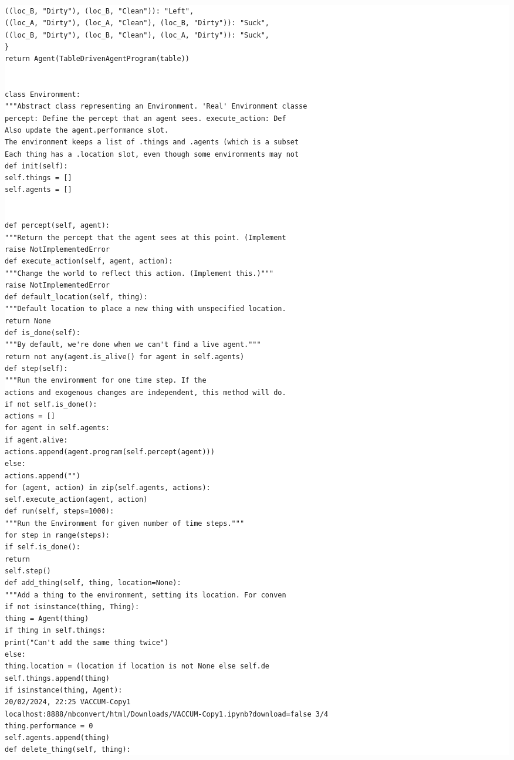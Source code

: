 ``````
((loc_B, "Dirty"), (loc_B, "Clean")): "Left",
((loc_A, "Dirty"), (loc_A, "Clean"), (loc_B, "Dirty")): "Suck",
((loc_B, "Dirty"), (loc_B, "Clean"), (loc_A, "Dirty")): "Suck",
}
return Agent(TableDrivenAgentProgram(table))


class Environment:
"""Abstract class representing an Environment. 'Real' Environment classe
percept: Define the percept that an agent sees. execute_action: Def
Also update the agent.performance slot.
The environment keeps a list of .things and .agents (which is a subset
Each thing has a .location slot, even though some environments may not
def init(self):
self.things = []
self.agents = []


def percept(self, agent):
"""Return the percept that the agent sees at this point. (Implement
raise NotImplementedError
def execute_action(self, agent, action):
"""Change the world to reflect this action. (Implement this.)"""
raise NotImplementedError
def default_location(self, thing):
"""Default location to place a new thing with unspecified location.
return None
def is_done(self):
"""By default, we're done when we can't find a live agent."""
return not any(agent.is_alive() for agent in self.agents)
def step(self):
"""Run the environment for one time step. If the
actions and exogenous changes are independent, this method will do.
if not self.is_done():
actions = []
for agent in self.agents:
if agent.alive:
actions.append(agent.program(self.percept(agent)))
else:
actions.append("")
for (agent, action) in zip(self.agents, actions):
self.execute_action(agent, action)
def run(self, steps=1000):
"""Run the Environment for given number of time steps."""
for step in range(steps):
if self.is_done():
return
self.step()
def add_thing(self, thing, location=None):
"""Add a thing to the environment, setting its location. For conven
if not isinstance(thing, Thing):
thing = Agent(thing)
if thing in self.things:
print("Can't add the same thing twice")
else:
thing.location = (location if location is not None else self.de
self.things.append(thing)
if isinstance(thing, Agent):
20/02/2024, 22:25 VACCUM-Copy1
localhost:8888/nbconvert/html/Downloads/VACCUM-Copy1.ipynb?download=false 3/4
thing.performance = 0
self.agents.append(thing)
def delete_thing(self, thing):
``````